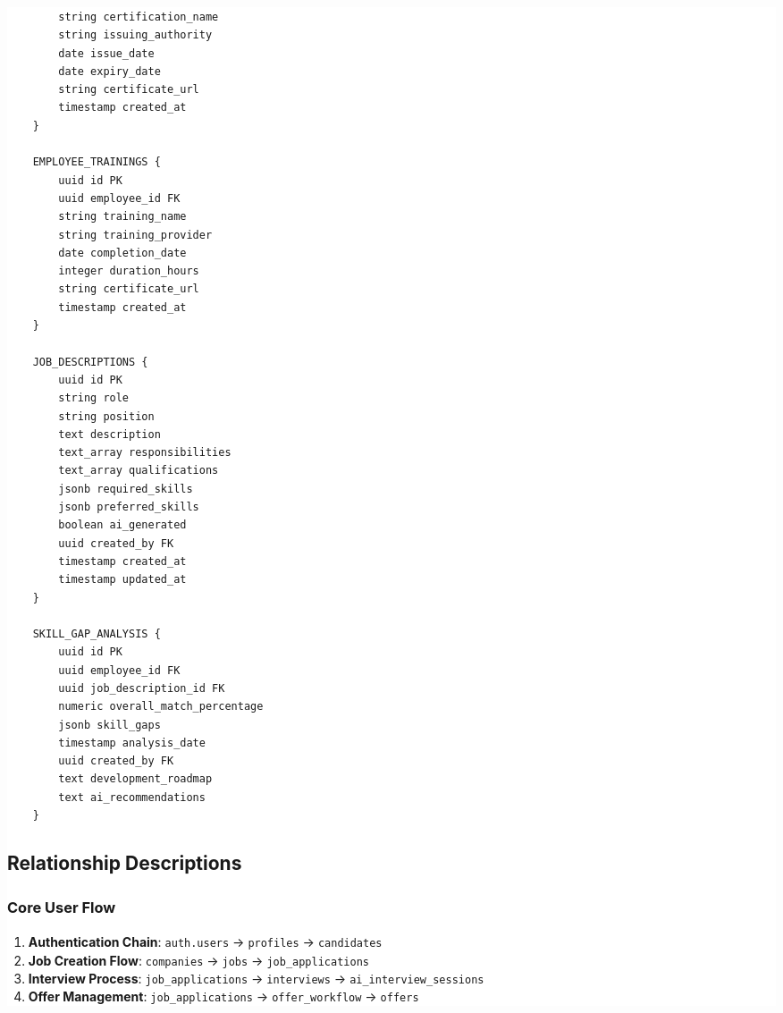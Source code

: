 ```mermaid
        string certification_name
        string issuing_authority
        date issue_date
        date expiry_date
        string certificate_url
        timestamp created_at
    }
    
    EMPLOYEE_TRAININGS {
        uuid id PK
        uuid employee_id FK
        string training_name
        string training_provider
        date completion_date
        integer duration_hours
        string certificate_url
        timestamp created_at
    }
    
    JOB_DESCRIPTIONS {
        uuid id PK
        string role
        string position
        text description
        text_array responsibilities
        text_array qualifications
        jsonb required_skills
        jsonb preferred_skills
        boolean ai_generated
        uuid created_by FK
        timestamp created_at
        timestamp updated_at
    }
    
    SKILL_GAP_ANALYSIS {
        uuid id PK
        uuid employee_id FK
        uuid job_description_id FK
        numeric overall_match_percentage
        jsonb skill_gaps
        timestamp analysis_date
        uuid created_by FK
        text development_roadmap
        text ai_recommendations
    }
```

## Relationship Descriptions

### Core User Flow
1. **Authentication Chain**: `auth.users` → `profiles` → `candidates`
2. **Job Creation Flow**: `companies` → `jobs` → `job_applications`
3. **Interview Process**: `job_applications` → `interviews` → `ai_interview_sessions`
4. **Offer Management**: `job_applications` → `offer_workflow` → `offers`
